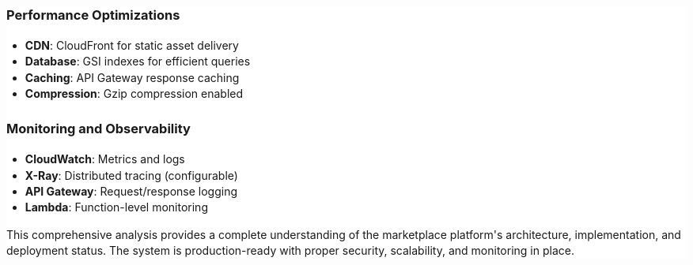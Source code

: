 ### Performance Optimizations
- **CDN**: CloudFront for static asset delivery
- **Database**: GSI indexes for efficient queries
- **Caching**: API Gateway response caching
- **Compression**: Gzip compression enabled

### Monitoring and Observability
- **CloudWatch**: Metrics and logs
- **X-Ray**: Distributed tracing (configurable)
- **API Gateway**: Request/response logging
- **Lambda**: Function-level monitoring

This comprehensive analysis provides a complete understanding of the marketplace platform's architecture, implementation, and deployment status. The system is production-ready with proper security, scalability, and monitoring in place.
